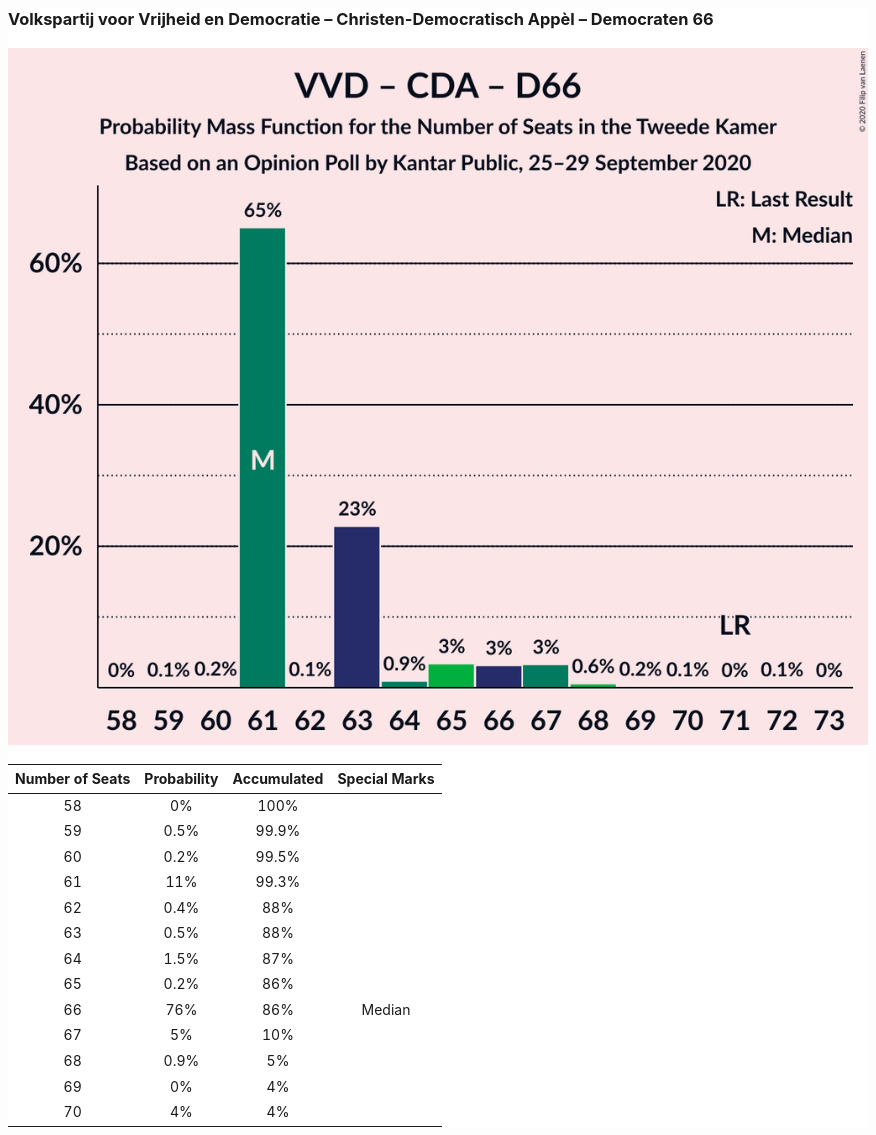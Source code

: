 ### Volkspartij voor Vrijheid en Democratie – Christen-Democratisch Appèl – Democraten 66

![Graph with seats probability mass function not yet produced](2020-09-29-KantarPublic-coalitions-seats-pmf-vvd–cda–d66.png "Seats Probability Mass Function")

| Number of Seats | Probability | Accumulated | Special Marks |
|:---------------:|:-----------:|:-----------:|:-------------:|
| 58 | 0% | 100% |  |
| 59 | 0.5% | 99.9% |  |
| 60 | 0.2% | 99.5% |  |
| 61 | 11% | 99.3% |  |
| 62 | 0.4% | 88% |  |
| 63 | 0.5% | 88% |  |
| 64 | 1.5% | 87% |  |
| 65 | 0.2% | 86% |  |
| 66 | 76% | 86% | Median |
| 67 | 5% | 10% |  |
| 68 | 0.9% | 5% |  |
| 69 | 0% | 4% |  |
| 70 | 4% | 4% |  |